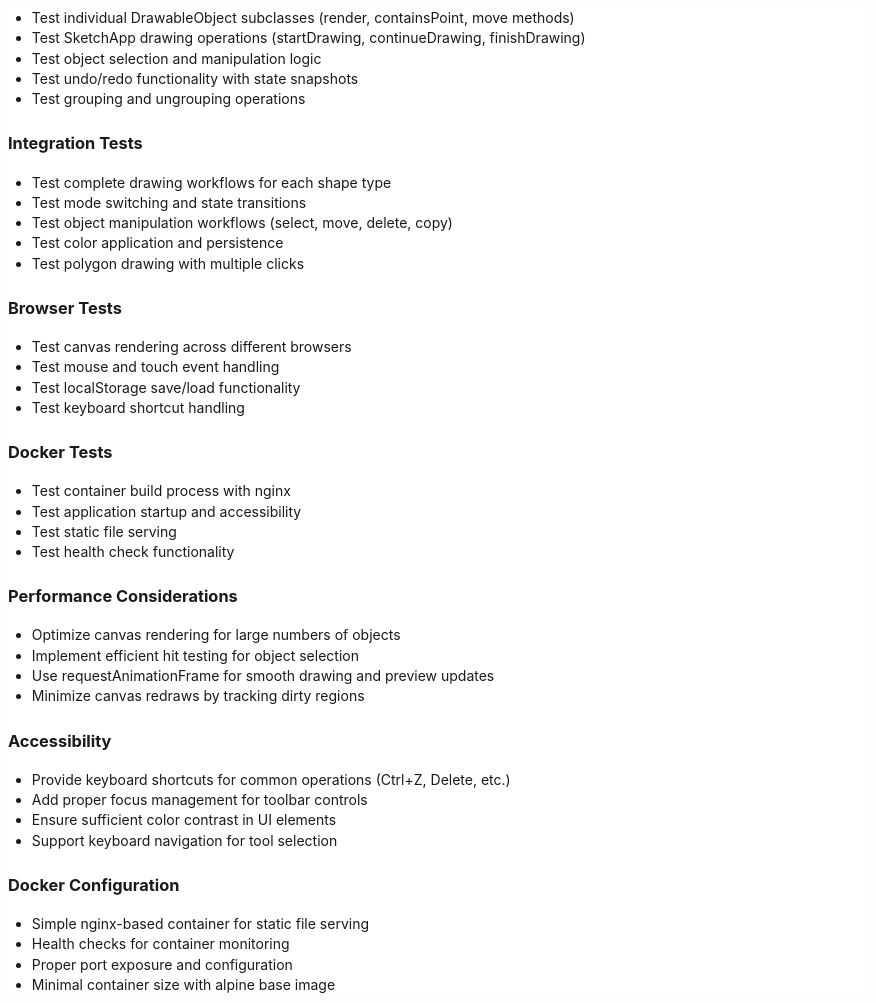 - Test individual DrawableObject subclasses (render, containsPoint, move
  methods)
- Test SketchApp drawing operations (startDrawing, continueDrawing,
  finishDrawing)
- Test object selection and manipulation logic
- Test undo/redo functionality with state snapshots
- Test grouping and ungrouping operations

### Integration Tests

- Test complete drawing workflows for each shape type
- Test mode switching and state transitions
- Test object manipulation workflows (select, move, delete, copy)
- Test color application and persistence
- Test polygon drawing with multiple clicks

### Browser Tests

- Test canvas rendering across different browsers
- Test mouse and touch event handling
- Test localStorage save/load functionality
- Test keyboard shortcut handling

### Docker Tests

- Test container build process with nginx
- Test application startup and accessibility
- Test static file serving
- Test health check functionality

### Performance Considerations

- Optimize canvas rendering for large numbers of objects
- Implement efficient hit testing for object selection
- Use requestAnimationFrame for smooth drawing and preview updates
- Minimize canvas redraws by tracking dirty regions

### Accessibility

- Provide keyboard shortcuts for common operations (Ctrl+Z, Delete, etc.)
- Add proper focus management for toolbar controls
- Ensure sufficient color contrast in UI elements
- Support keyboard navigation for tool selection

### Docker Configuration

- Simple nginx-based container for static file serving
- Health checks for container monitoring
- Proper port exposure and configuration
- Minimal container size with alpine base image
